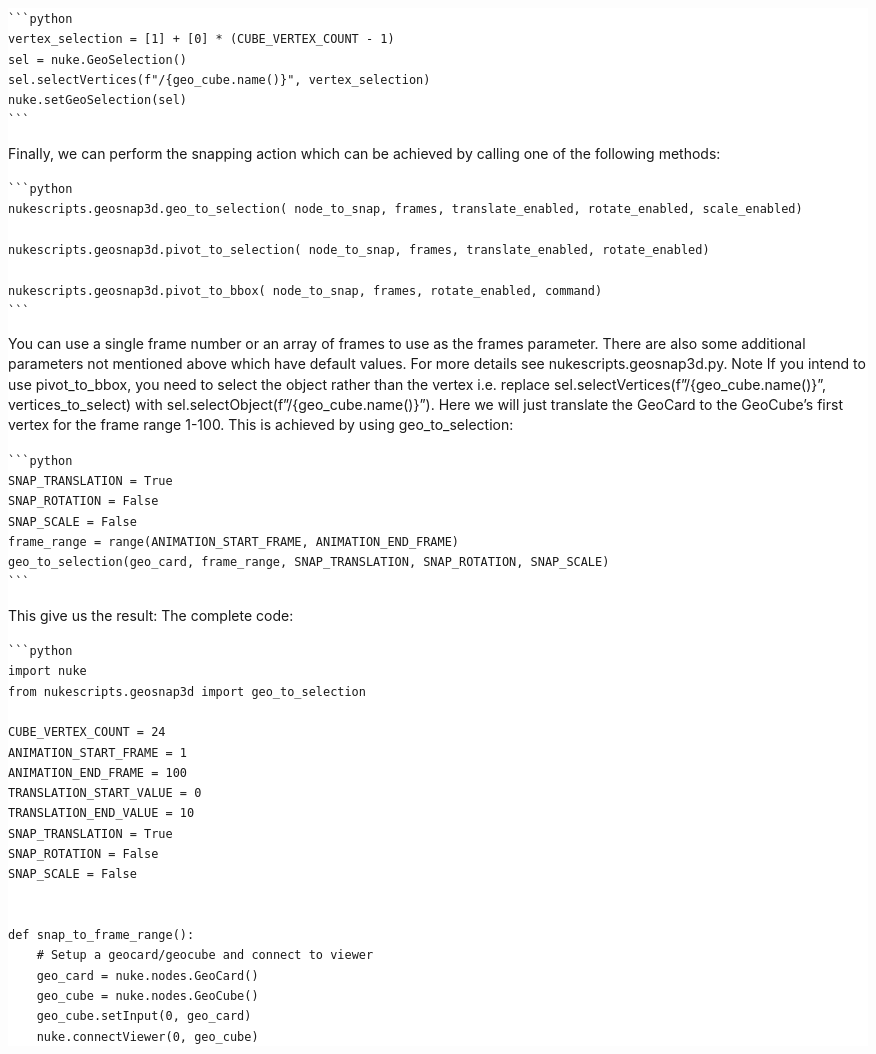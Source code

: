 
    ```python
    vertex_selection = [1] + [0] * (CUBE_VERTEX_COUNT - 1)
    sel = nuke.GeoSelection()
    sel.selectVertices(f"/{geo_cube.name()}", vertex_selection)
    nuke.setGeoSelection(sel)
    ```
Finally, we can perform the snapping action which can be achieved by calling one of the following methods:


    ```python
    nukescripts.geosnap3d.geo_to_selection( node_to_snap, frames, translate_enabled, rotate_enabled, scale_enabled)

    nukescripts.geosnap3d.pivot_to_selection( node_to_snap, frames, translate_enabled, rotate_enabled)

    nukescripts.geosnap3d.pivot_to_bbox( node_to_snap, frames, rotate_enabled, command)
    ```
You can use a single frame number or an array of frames to use as the frames parameter. There are also some additional parameters not mentioned above which have default values. For more details see nukescripts.geosnap3d.py.
Note
If you intend to use pivot_to_bbox, you need to select the object rather than the vertex i.e. replace sel.selectVertices(f”/{geo_cube.name()}”, vertices_to_select) with sel.selectObject(f”/{geo_cube.name()}”).
Here we will just translate the GeoCard to the GeoCube’s first vertex for the frame range 1-100. This is achieved by using geo_to_selection:


    ```python
    SNAP_TRANSLATION = True
    SNAP_ROTATION = False
    SNAP_SCALE = False
    frame_range = range(ANIMATION_START_FRAME, ANIMATION_END_FRAME)
    geo_to_selection(geo_card, frame_range, SNAP_TRANSLATION, SNAP_ROTATION, SNAP_SCALE)
    ```
This give us the result:
The complete code:


    ```python
    import nuke
    from nukescripts.geosnap3d import geo_to_selection

    CUBE_VERTEX_COUNT = 24
    ANIMATION_START_FRAME = 1
    ANIMATION_END_FRAME = 100
    TRANSLATION_START_VALUE = 0
    TRANSLATION_END_VALUE = 10
    SNAP_TRANSLATION = True
    SNAP_ROTATION = False
    SNAP_SCALE = False


    def snap_to_frame_range():
        # Setup a geocard/geocube and connect to viewer
        geo_card = nuke.nodes.GeoCard()
        geo_cube = nuke.nodes.GeoCube()
        geo_cube.setInput(0, geo_card)
        nuke.connectViewer(0, geo_cube)
